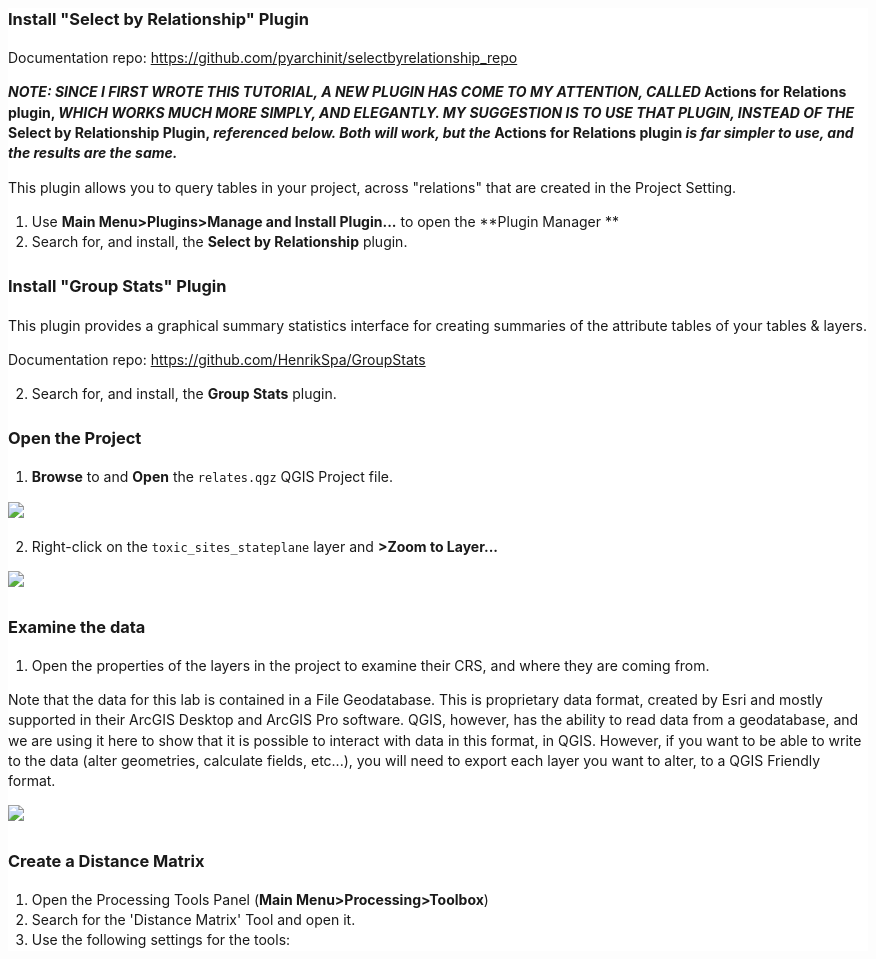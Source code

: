 ### Install "Select by Relationship" Plugin

Documentation repo: https://github.com/pyarchinit/selectbyrelationship_repo

**_NOTE: SINCE I FIRST WROTE THIS TUTORIAL, A NEW PLUGIN HAS COME TO MY ATTENTION, CALLED_ Actions for Relations plugin, _WHICH WORKS MUCH MORE SIMPLY, AND ELEGANTLY. MY SUGGESTION IS TO USE THAT PLUGIN, INSTEAD OF THE_ Select by Relationship Plugin, _referenced below. Both will work, but the_ Actions for Relations plugin _is far simpler to use, and the results are the same._**


This plugin allows you to query tables in your project, across "relations" that are created in the Project Setting.

1. Use **Main Menu>Plugins>Manage and Install Plugin...** to open the **Plugin Manager **
2. Search for, and install, the **Select by Relationship** plugin.

### Install "Group Stats" Plugin

This plugin provides a graphical summary statistics interface for creating summaries of the attribute tables of your tables & layers.

Documentation repo: https://github.com/HenrikSpa/GroupStats

2. Search for, and install, the **Group Stats** plugin.

### Open the Project

1. **Browse** to and **Open** the `relates.qgz` QGIS Project file.

![](images/Relations_in_QGIS-5d089780.png)

2. Right-click on the `toxic_sites_stateplane` layer and **>Zoom to Layer...**

![](images/Relations_in_QGIS-852d8d52.png)

### Examine the data

1. Open the properties of the layers in the project to examine their CRS, and where they are coming from.

Note that the data for this lab is contained in a File Geodatabase. This is proprietary data format, created by Esri and mostly supported in their ArcGIS Desktop and ArcGIS Pro software. QGIS, however, has the ability to read data from a geodatabase, and we are using it here to show that it is possible to interact with data in this format, in QGIS. However, if you want to be able to write to the data (alter geometries, calculate fields, etc...), you will need to export each layer you want to alter, to a QGIS Friendly format.

![](images/Relations_in_QGIS-f8394a0b.png)

### Create a Distance Matrix  

1. Open the Processing Tools Panel (**Main Menu>Processing>Toolbox**)
2. Search for the 'Distance Matrix' Tool and open it.
3. Use the following settings for the tools:
